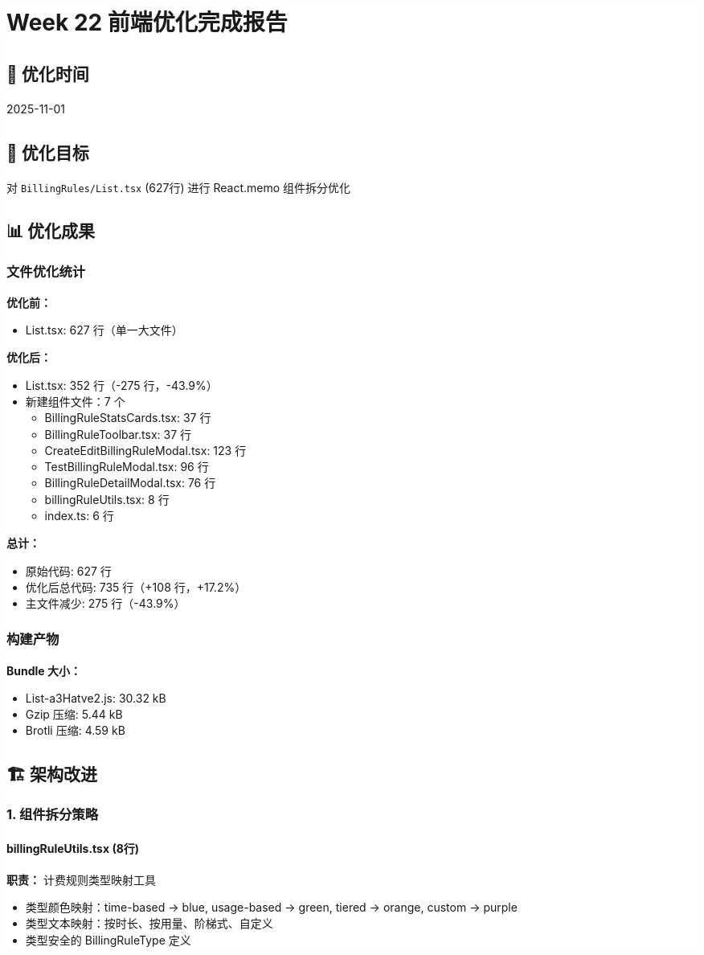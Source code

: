 # Week 22 前端优化完成报告

## 📅 优化时间
2025-11-01

## 🎯 优化目标
对 `BillingRules/List.tsx` (627行) 进行 React.memo 组件拆分优化

## 📊 优化成果

### 文件优化统计

**优化前：**
- List.tsx: 627 行（单一大文件）

**优化后：**
- List.tsx: 352 行（-275 行，-43.9%）
- 新建组件文件：7 个
  - BillingRuleStatsCards.tsx: 37 行
  - BillingRuleToolbar.tsx: 37 行
  - CreateEditBillingRuleModal.tsx: 123 行
  - TestBillingRuleModal.tsx: 96 行
  - BillingRuleDetailModal.tsx: 76 行
  - billingRuleUtils.tsx: 8 行
  - index.ts: 6 行

**总计：**
- 原始代码: 627 行
- 优化后总代码: 735 行（+108 行，+17.2%）
- 主文件减少: 275 行（-43.9%）

### 构建产物

**Bundle 大小：**
- List-a3Hatve2.js: 30.32 kB
- Gzip 压缩: 5.44 kB
- Brotli 压缩: 4.59 kB

## 🏗️ 架构改进

### 1. 组件拆分策略

#### billingRuleUtils.tsx (8行)
**职责：** 计费规则类型映射工具
- 类型颜色映射：time-based → blue, usage-based → green, tiered → orange, custom → purple
- 类型文本映射：按时长、按用量、阶梯式、自定义
- 类型安全的 BillingRuleType 定义
